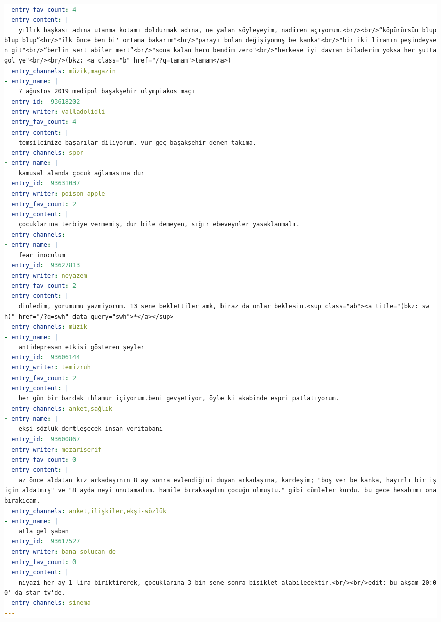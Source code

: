 ```yaml
  entry_fav_count: 4
  entry_content: |
    yıllık başkası adına utanma kotamı doldurmak adına, ne yalan söyleyeyim, nadiren açıyorum.<br/><br/>“köpürürsün blup blup blup”<br/>"ilk önce ben bi' ortama bakarım"<br/>"parayı bulan değişiyomuş be kanka"<br/>"bir iki liranın peşindeysen git"<br/>“berlin sert abiler mert”<br/>"sona kalan hero bendim zero"<br/>"herkese iyi davran biladerim yoksa her şutta gol ye"<br/><br/>(bkz: <a class="b" href="/?q=tamam">tamam</a>)
  entry_channels: müzik,magazin
- entry_name: |
    7 ağustos 2019 medipol başakşehir olympiakos maçı
  entry_id:  93618202
  entry_writer: valladolidli
  entry_fav_count: 4
  entry_content: |
    temsilcimize başarılar diliyorum. vur geç başakşehir denen takıma.
  entry_channels: spor
- entry_name: |
    kamusal alanda çocuk ağlamasına dur
  entry_id:  93631037
  entry_writer: poison apple
  entry_fav_count: 2
  entry_content: |
    çocuklarına terbiye vermemiş, dur bile demeyen, sığır ebeveynler yasaklanmalı.
  entry_channels: 
- entry_name: |
    fear inoculum
  entry_id:  93627813
  entry_writer: neyazem
  entry_fav_count: 2
  entry_content: |
    dinledim, yorumumu yazmiyorum. 13 sene beklettiler amk, biraz da onlar beklesin.<sup class="ab"><a title="(bkz: swh)" href="/?q=swh" data-query="swh">*</a></sup>
  entry_channels: müzik
- entry_name: |
    antidepresan etkisi gösteren şeyler
  entry_id:  93606144
  entry_writer: temizruh
  entry_fav_count: 2
  entry_content: |
    her gün bir bardak ıhlamur içiyorum.beni gevşetiyor, öyle ki akabinde espri patlatıyorum.
  entry_channels: anket,sağlık
- entry_name: |
    ekşi sözlük dertleşecek insan veritabanı
  entry_id:  93600867
  entry_writer: mezariserif
  entry_fav_count: 0
  entry_content: |
    az önce aldatan kız arkadaşının 8 ay sonra evlendiğini duyan arkadaşına, kardeşim; "boş ver be kanka, hayırlı bir iş için aldatmış" ve "8 ayda neyi unutamadım. hamile bıraksaydın çocuğu olmuştu." gibi cümleler kurdu. bu gece hesabımı ona bırakıcam.
  entry_channels: anket,ilişkiler,ekşi-sözlük
- entry_name: |
    atla gel şaban
  entry_id:  93617527
  entry_writer: bana solucan de
  entry_fav_count: 0
  entry_content: |
    niyazi her ay 1 lira biriktirerek, çocuklarına 3 bin sene sonra bisiklet alabilecektir.<br/><br/>edit: bu akşam 20:00' da star tv'de.
  entry_channels: sinema
---
```


